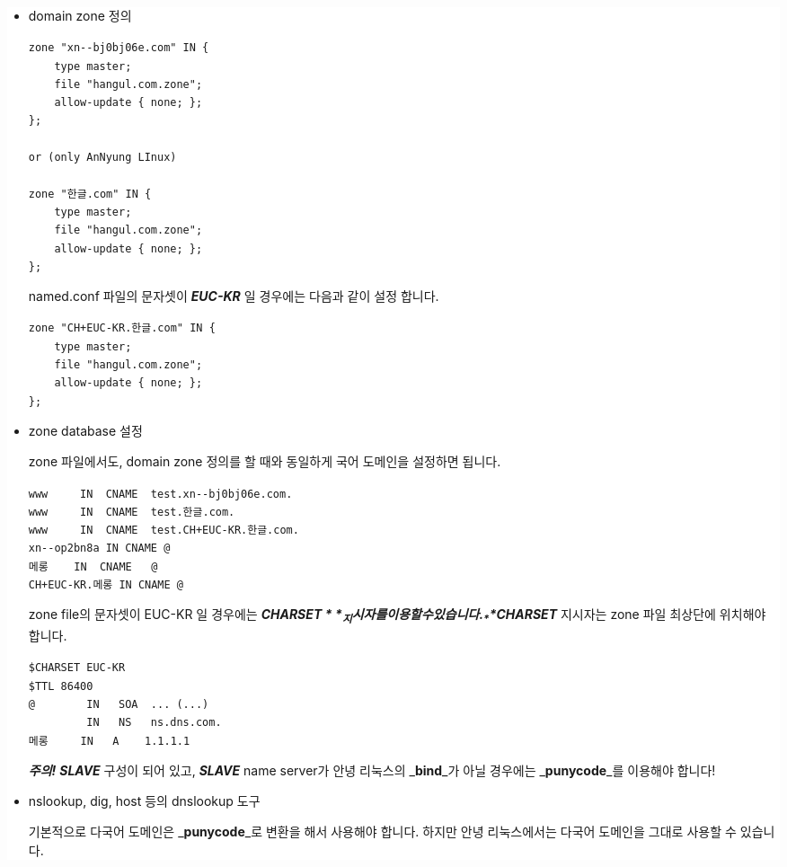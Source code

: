 * domain zone 정의

  ```text
  zone "xn--bj0bj06e.com" IN {
      type master;
      file "hangul.com.zone";
      allow-update { none; };
  };

  or (only AnNyung LInux)

  zone "한글.com" IN {
      type master;
      file "hangul.com.zone";
      allow-update { none; };
  };
  ```

  named.conf 파일의 문자셋이 _**EUC-KR**_ 일 경우에는 다음과 같이 설정 합니다.

  ```text
  zone "CH+EUC-KR.한글.com" IN {
      type master;
      file "hangul.com.zone";
      allow-update { none; };
  };
  ```

* zone database 설정

  zone 파일에서도, domain zone 정의를 할 때와 동일하게 국어 도메인을 설정하면 됩니다.

  ```text
  www     IN  CNAME  test.xn--bj0bj06e.com.
  www     IN  CNAME  test.한글.com.
  www     IN  CNAME  test.CH+EUC-KR.한글.com.
  xn--op2bn8a IN CNAME @
  메롱    IN  CNAME   @
  CH+EUC-KR.메롱 IN CNAME @
  ```

  zone file의 문자셋이 EUC-KR 일 경우에는 _**$CHARSET**_ 지시자를 이용할 수 있습니다. _**$CHARSET**_ 지시자는 zone 파일 최상단에 위치해야 합니다.

  ```text
  $CHARSET EUC-KR
  $TTL 86400
  @        IN   SOA  ... (...)
           IN   NS   ns.dns.com.
  메롱     IN   A    1.1.1.1
  ```

  _**주의!**_ _**SLAVE**_ 구성이 되어 있고, _**SLAVE**_ name server가 안녕 리눅스의 _**bind**_가 아닐 경우에는 _**punycode**_를 이용해야 합니다!

* nslookup, dig, host 등의 dnslookup 도구

  기본적으로 다국어 도메인은 _**punycode**_로 변환을 해서 사용해야 합니다. 하지만 안녕 리눅스에서는 다국어 도메인을 그대로 사용할 수 있습니다.
